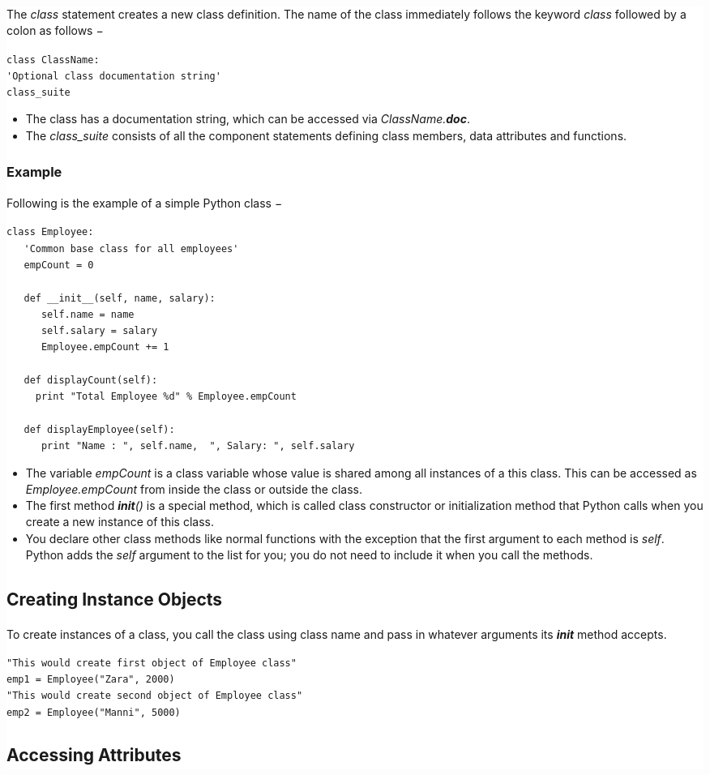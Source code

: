 The *class* statement creates a new class definition. The name of the class immediately follows the keyword *class* followed by a colon as follows −

```
class ClassName:
'Optional class documentation string'
class_suite
```

- The class has a documentation string, which can be accessed via *ClassName.__doc__*.
- The *class_suite* consists of all the component statements defining class members, data attributes and functions.

### Example

Following is the example of a simple Python class −

```
class Employee:
   'Common base class for all employees'
   empCount = 0

   def __init__(self, name, salary):
      self.name = name
      self.salary = salary
      Employee.empCount += 1
   
   def displayCount(self):
     print "Total Employee %d" % Employee.empCount

   def displayEmployee(self):
      print "Name : ", self.name,  ", Salary: ", self.salary
```

- The variable *empCount* is a class variable whose value is shared among all instances of a this class. This can be accessed as *Employee.empCount* from inside the class or outside the class.
- The first method *__init__()* is a special method, which is called class constructor or initialization method that Python calls when you create a new instance of this class.
- You declare other class methods like normal functions with the exception that the first argument to each method is *self*. Python adds the *self* argument to the list for you; you do not need to include it when you call the methods.

## Creating Instance Objects

To create instances of a class, you call the class using class name and pass in whatever arguments its *__init__* method accepts.

```
"This would create first object of Employee class"
emp1 = Employee("Zara", 2000)
"This would create second object of Employee class"
emp2 = Employee("Manni", 5000)
```

## Accessing Attributes
